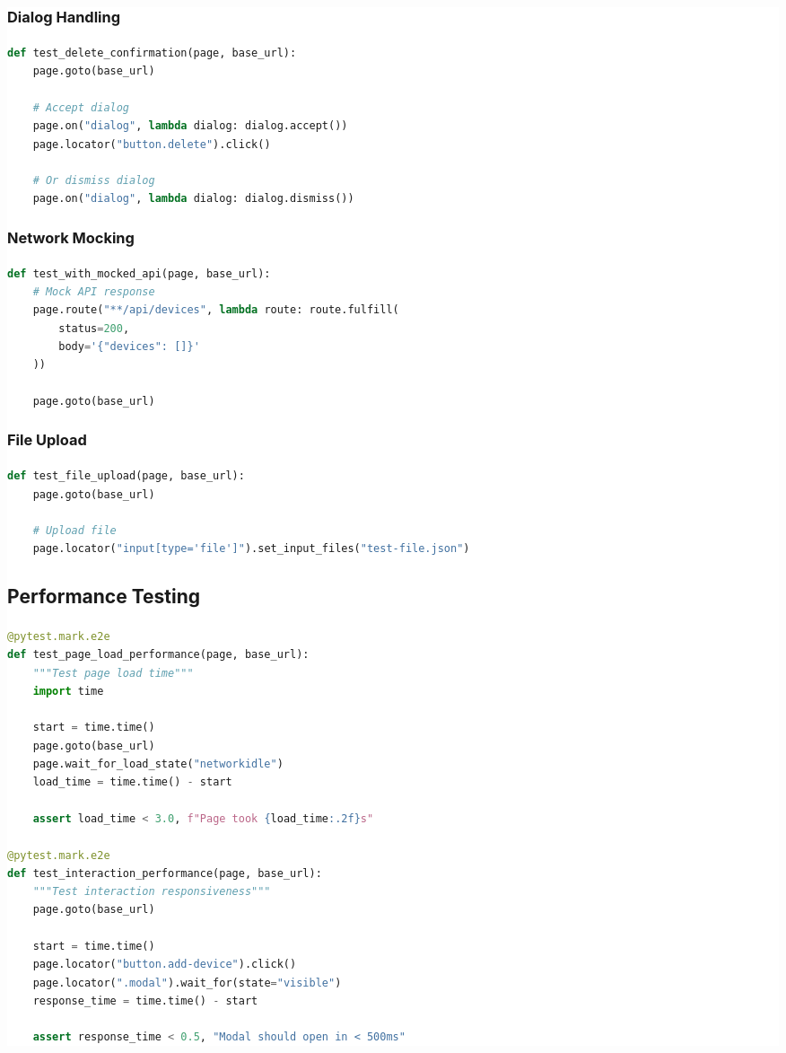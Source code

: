 ### Dialog Handling

```python
def test_delete_confirmation(page, base_url):
    page.goto(base_url)
    
    # Accept dialog
    page.on("dialog", lambda dialog: dialog.accept())
    page.locator("button.delete").click()
    
    # Or dismiss dialog
    page.on("dialog", lambda dialog: dialog.dismiss())
```

### Network Mocking

```python
def test_with_mocked_api(page, base_url):
    # Mock API response
    page.route("**/api/devices", lambda route: route.fulfill(
        status=200,
        body='{"devices": []}'
    ))
    
    page.goto(base_url)
```

### File Upload

```python
def test_file_upload(page, base_url):
    page.goto(base_url)
    
    # Upload file
    page.locator("input[type='file']").set_input_files("test-file.json")
```

## Performance Testing

```python
@pytest.mark.e2e
def test_page_load_performance(page, base_url):
    """Test page load time"""
    import time
    
    start = time.time()
    page.goto(base_url)
    page.wait_for_load_state("networkidle")
    load_time = time.time() - start
    
    assert load_time < 3.0, f"Page took {load_time:.2f}s"

@pytest.mark.e2e
def test_interaction_performance(page, base_url):
    """Test interaction responsiveness"""
    page.goto(base_url)
    
    start = time.time()
    page.locator("button.add-device").click()
    page.locator(".modal").wait_for(state="visible")
    response_time = time.time() - start
    
    assert response_time < 0.5, "Modal should open in < 500ms"
```
